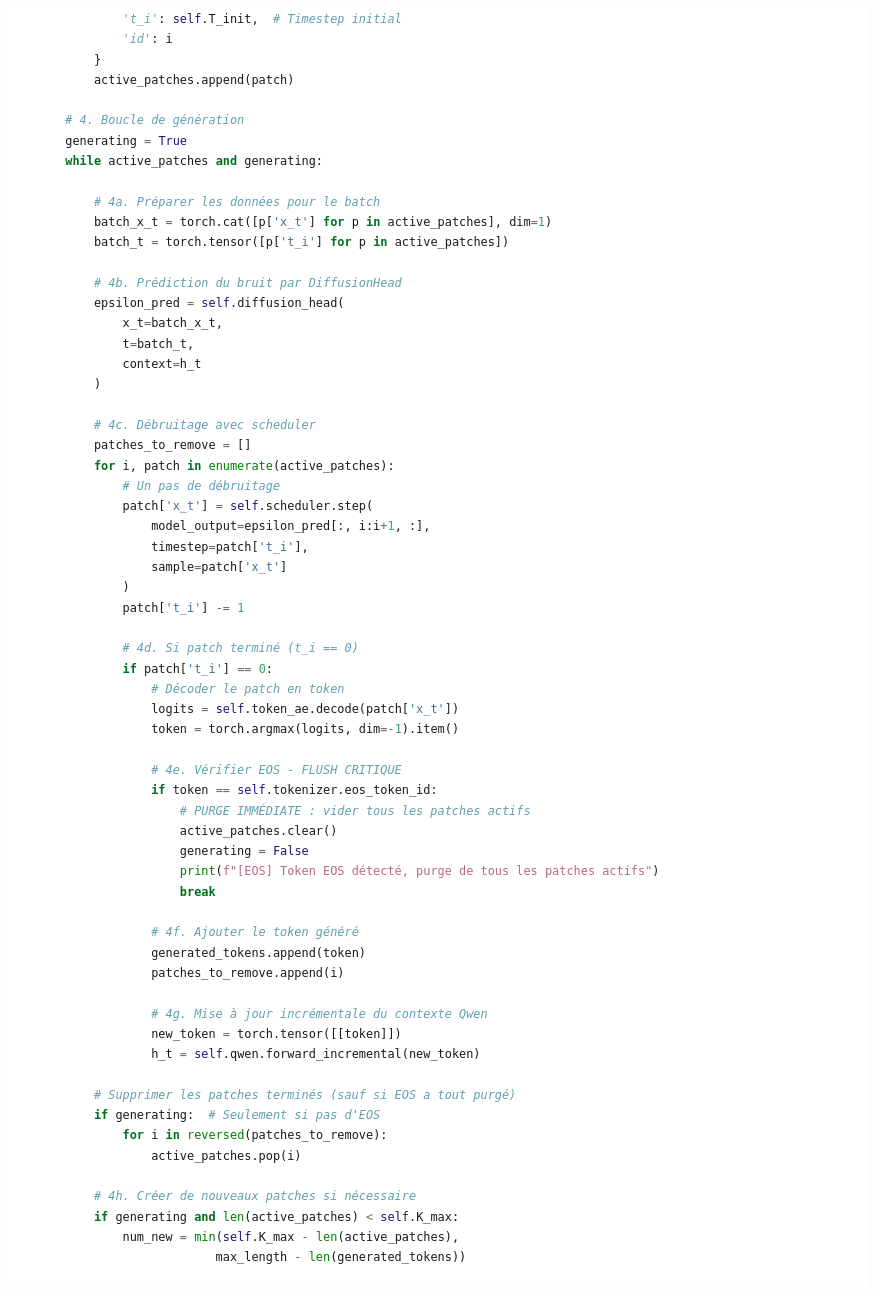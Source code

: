 ```python
                't_i': self.T_init,  # Timestep initial
                'id': i
            }
            active_patches.append(patch)
        
        # 4. Boucle de génération
        generating = True
        while active_patches and generating:
            
            # 4a. Préparer les données pour le batch
            batch_x_t = torch.cat([p['x_t'] for p in active_patches], dim=1)
            batch_t = torch.tensor([p['t_i'] for p in active_patches])
            
            # 4b. Prédiction du bruit par DiffusionHead
            epsilon_pred = self.diffusion_head(
                x_t=batch_x_t,
                t=batch_t,
                context=h_t
            )
            
            # 4c. Débruitage avec scheduler
            patches_to_remove = []
            for i, patch in enumerate(active_patches):
                # Un pas de débruitage
                patch['x_t'] = self.scheduler.step(
                    model_output=epsilon_pred[:, i:i+1, :],
                    timestep=patch['t_i'],
                    sample=patch['x_t']
                )
                patch['t_i'] -= 1
                
                # 4d. Si patch terminé (t_i == 0)
                if patch['t_i'] == 0:
                    # Décoder le patch en token
                    logits = self.token_ae.decode(patch['x_t'])
                    token = torch.argmax(logits, dim=-1).item()
                    
                    # 4e. Vérifier EOS - FLUSH CRITIQUE
                    if token == self.tokenizer.eos_token_id:
                        # PURGE IMMÉDIATE : vider tous les patches actifs
                        active_patches.clear()
                        generating = False
                        print(f"[EOS] Token EOS détecté, purge de tous les patches actifs")
                        break
                    
                    # 4f. Ajouter le token généré
                    generated_tokens.append(token)
                    patches_to_remove.append(i)
                    
                    # 4g. Mise à jour incrémentale du contexte Qwen
                    new_token = torch.tensor([[token]])
                    h_t = self.qwen.forward_incremental(new_token)
            
            # Supprimer les patches terminés (sauf si EOS a tout purgé)
            if generating:  # Seulement si pas d'EOS
                for i in reversed(patches_to_remove):
                    active_patches.pop(i)
            
            # 4h. Créer de nouveaux patches si nécessaire
            if generating and len(active_patches) < self.K_max:
                num_new = min(self.K_max - len(active_patches), 
                             max_length - len(generated_tokens))
                
```